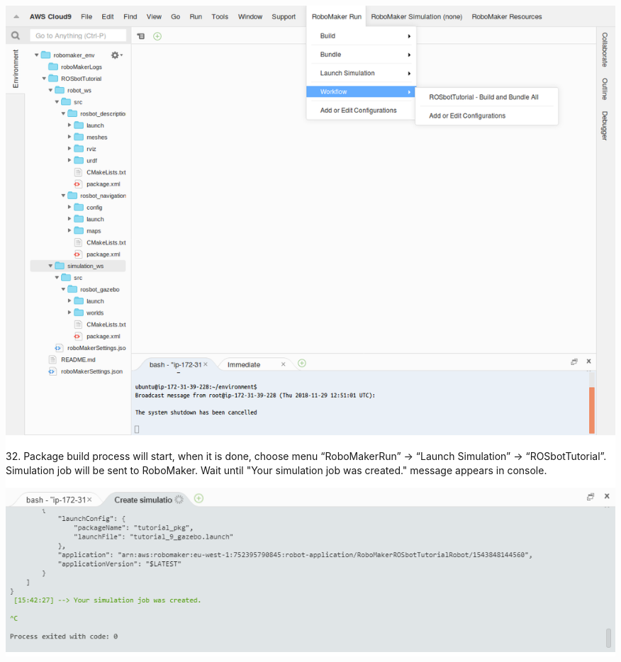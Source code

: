 <img alt="" src="/docs/assets/img/aws-tutorials/aws_tutorial_img26.png" width="900px"/>
</center></div>

<p>32. Package build process will start, when it is done, choose menu “RoboMakerRun” -> “Launch Simulation” -> “ROSbotTutorial”. Simulation job will be sent to RoboMaker. Wait until "Your simulation job was created." message appears in console.</p>

<div><center>
<img alt="" src="/docs/assets/img/aws-tutorials/aws_tutorial_img27.png" width="900px"/>
</center></div>
